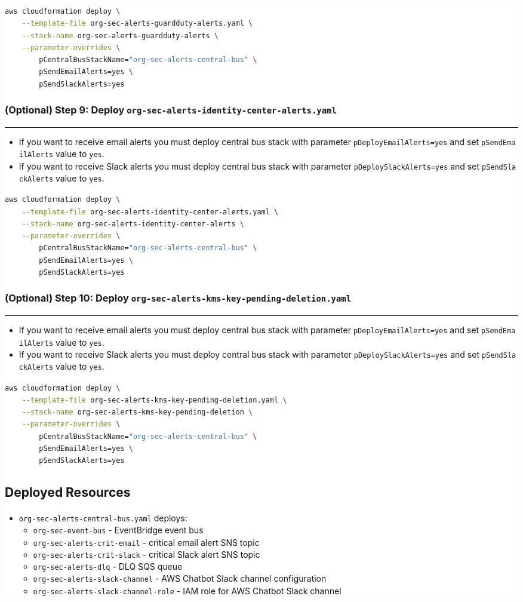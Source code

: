 ```bash
aws cloudformation deploy \
    --template-file org-sec-alerts-guardduty-alerts.yaml \
    --stack-name org-sec-alerts-guardduty-alerts \
    --parameter-overrides \
        pCentralBusStackName="org-sec-alerts-central-bus" \
        pSendEmailAlerts=yes \
        pSendSlackAlerts=yes
```

### (Optional) Step 9: Deploy `org-sec-alerts-identity-center-alerts.yaml`
---
- If you want to receive email alerts you must deploy central bus stack with parameter `pDeployEmailAlerts=yes` and set `pSendEmailAlerts` value to `yes`.
- If you want to receive Slack alerts you must deploy central bus stack with parameter `pDeploySlackAlerts=yes` and set `pSendSlackAlerts` value to `yes`.

```bash
aws cloudformation deploy \
    --template-file org-sec-alerts-identity-center-alerts.yaml \
    --stack-name org-sec-alerts-identity-center-alerts \
    --parameter-overrides \
        pCentralBusStackName="org-sec-alerts-central-bus" \
        pSendEmailAlerts=yes \
        pSendSlackAlerts=yes
```

### (Optional) Step 10: Deploy `org-sec-alerts-kms-key-pending-deletion.yaml`
---
- If you want to receive email alerts you must deploy central bus stack with parameter `pDeployEmailAlerts=yes` and set `pSendEmailAlerts` value to `yes`.
- If you want to receive Slack alerts you must deploy central bus stack with parameter `pDeploySlackAlerts=yes` and set `pSendSlackAlerts` value to `yes`.

```bash
aws cloudformation deploy \
    --template-file org-sec-alerts-kms-key-pending-deletion.yaml \
    --stack-name org-sec-alerts-kms-key-pending-deletion \
    --parameter-overrides \
        pCentralBusStackName="org-sec-alerts-central-bus" \
        pSendEmailAlerts=yes \
        pSendSlackAlerts=yes
```

## Deployed Resources

- `org-sec-alerts-central-bus.yaml` deploys:
  - `org-sec-event-bus`                           - EventBridge event bus
  - `org-sec-alerts-crit-email`                   - critical email alert SNS topic
  - `org-sec-alerts-crit-slack`                   - critical Slack alert SNS topic
  - `org-sec-alerts-dlq`                          - DLQ SQS queue
  - `org-sec-alerts-slack-channel`                - AWS Chatbot Slack channel configuration
  - `org-sec-alerts-slack-channel-role`           - IAM role for AWS Chatbot Slack channel
